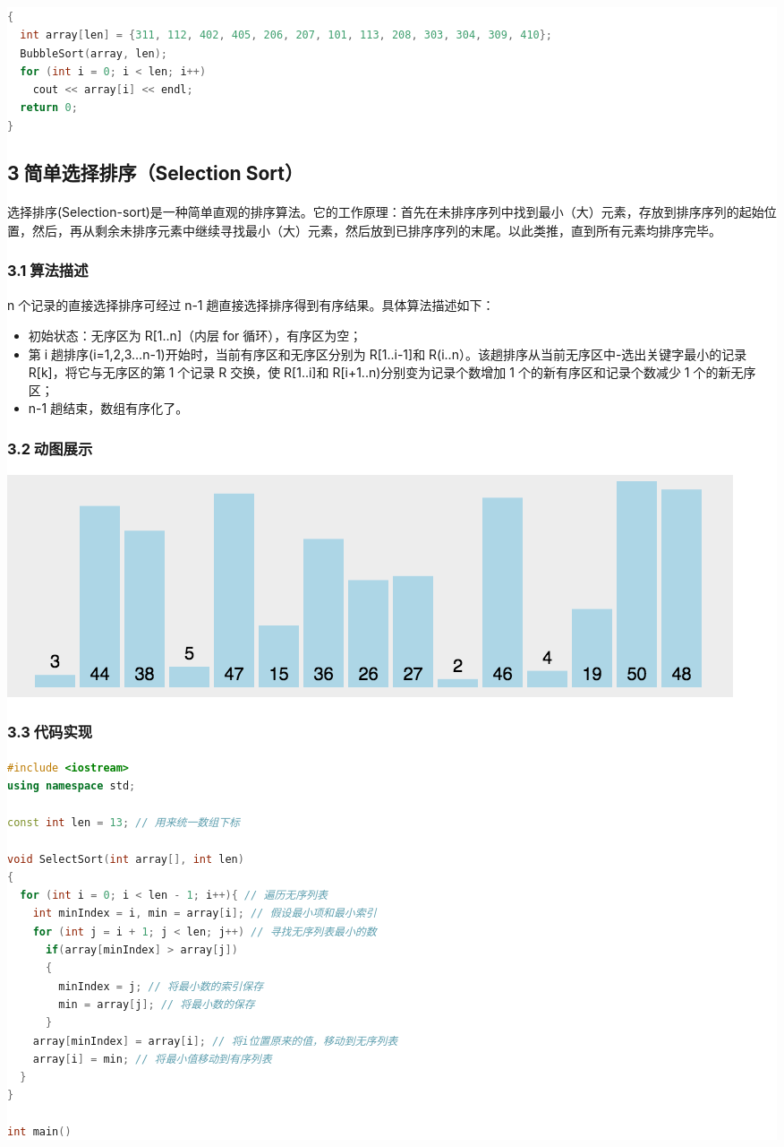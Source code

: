 ```c++
{
  int array[len] = {311, 112, 402, 405, 206, 207, 101, 113, 208, 303, 304, 309, 410};
  BubbleSort(array, len);
  for (int i = 0; i < len; i++)
    cout << array[i] << endl;
  return 0;
}
```

## 3 简单选择排序（Selection Sort）

选择排序(Selection-sort)是一种简单直观的排序算法。它的工作原理：首先在未排序序列中找到最小（大）元素，存放到排序序列的起始位置，然后，再从剩余未排序元素中继续寻找最小（大）元素，然后放到已排序序列的末尾。以此类推，直到所有元素均排序完毕。

### 3.1 算法描述

n 个记录的直接选择排序可经过 n-1 趟直接选择排序得到有序结果。具体算法描述如下：

- 初始状态：无序区为 R[1..n]（内层 for 循环），有序区为空；
- 第 i 趟排序(i=1,2,3…n-1)开始时，当前有序区和无序区分别为 R[1..i-1]和 R(i..n）。该趟排序从当前无序区中-选出关键字最小的记录 R[k]，将它与无序区的第 1 个记录 R 交换，使 R[1..i]和 R[i+1..n)分别变为记录个数增加 1 个的新有序区和记录个数减少 1 个的新无序区；
- n-1 趟结束，数组有序化了。

### 3.2 动图展示

![849589-20171015224719590-1433219824](02-排序算法/849589-20171015224719590-1433219824.gif)

### 3.3 代码实现

```c++
#include <iostream>
using namespace std;

const int len = 13; // 用来统一数组下标

void SelectSort(int array[], int len)
{
  for (int i = 0; i < len - 1; i++){ // 遍历无序列表
    int minIndex = i, min = array[i]; // 假设最小项和最小索引
    for (int j = i + 1; j < len; j++) // 寻找无序列表最小的数
      if(array[minIndex] > array[j])
      {
        minIndex = j; // 将最小数的索引保存
        min = array[j]; // 将最小数的保存
      }
    array[minIndex] = array[i]; // 将i位置原来的值，移动到无序列表
    array[i] = min; // 将最小值移动到有序列表
  }
}

int main()
```